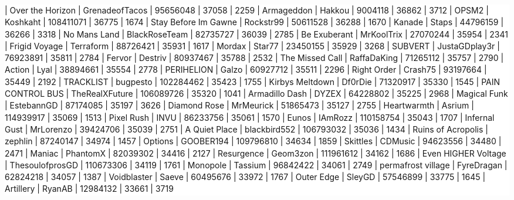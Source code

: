 | Over the Horizon | GrenadeofTacos | 95656048 | 37058 | 2259
| Armageddon | Hakkou | 9004118 | 36862 | 3712
| OPSM2 | Koshkaht | 108411071 | 36775 | 1674
| Stay Before Im Gawne | Rockstr99 | 50611528 | 36288 | 1670
| Kanade | Staps | 44796159 | 36266 | 3318
| No Mans Land | BlackRoseTeam | 82735727 | 36039 | 2785
| Be Exuberant | MrKoolTrix | 27070244 | 35954 | 2341
| Frigid Voyage | Terraform | 88726421 | 35931 | 1617
| Mordax | Star77 | 23450155 | 35929 | 3268
| SUBVERT | JustaGDplay3r | 76923891 | 35811 | 2784
| Fervor | Destriv | 80937467 | 35788 | 2532
| The Missed Call | RaffaDaKing | 71265112 | 35757 | 2790
| Action | Lyal | 38894661 | 35554 | 2778
| PERIHELION | Galzo | 60927712 | 35511 | 2296
| Right Order | Crash75 | 93197664 | 35449 | 2192
| TRACKLIST | bugpesto | 102284462 | 35423 | 1755
| Kirbys Meltdown  | Df0rDie | 71320917 | 35330 | 1545
| PAIN CONTROL BUS | TheRealXFuture | 106089726 | 35320 | 1041
| Armadillo Dash | DYZEX | 64228802 | 35225 | 2968
| Magical Funk | EstebannGD | 87174085 | 35197 | 3626
| Diamond Rose | MrMeurick | 51865473 | 35127 | 2755
| Heartwarmth | Asrium | 114939917 | 35069 | 1513
| Pixel Rush | INVU | 86233756 | 35061 | 1570
| Eunos | IAmRozz | 110158754 | 35043 | 1707
| Infernal Gust | MrLorenzo | 39424706 | 35039 | 2751
| A Quiet Place | blackbird552 | 106793032 | 35036 | 1434
| Ruins of Acropolis  | zephlin | 87240147 | 34974 | 1457
| Options | GOOBER194 | 109796810 | 34634 | 1859
| Skittles | CDMusic | 94623556 | 34480 | 2471
| Maniac | PhantomX | 82039302 | 34416 | 2127
| Resurgence | Geom3zon | 111961612 | 34162 | 1686
| Even HIGHER Voltage | ThesoulofprosGD | 110673306 | 34119 | 1761
| Monopole | Tassium | 96842422 | 34061 | 2749
| permafrost village | FyreDragan | 62824218 | 34057 | 1387
| Voidblaster | Saeve | 60495676 | 33972 | 1767
| Outer Edge | SleyGD | 57546899 | 33775 | 1645
| Artillery | RyanAB | 12984132 | 33661 | 3719